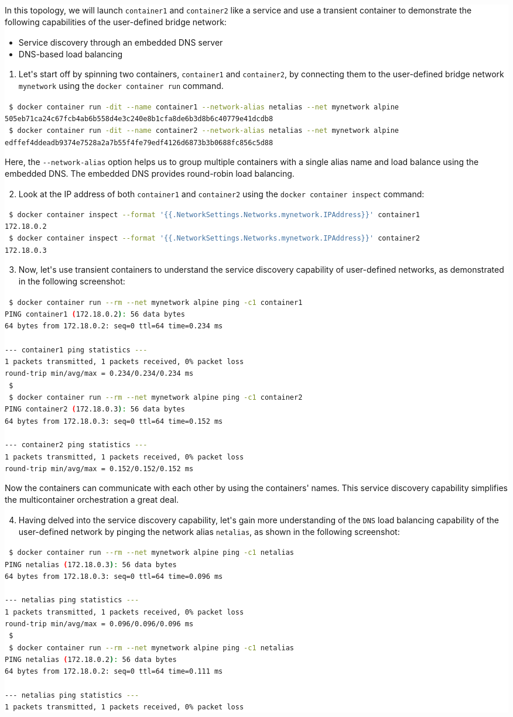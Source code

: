 In this topology, we will launch `container1` and `container2` like a service and use a transient container to demonstrate the following capabilities of the user-defined bridge network:
- Service discovery through an embedded DNS server
- DNS-based load balancing

1. Let's start off by spinning two containers, `container1` and `container2`, by connecting them to the user-defined bridge network `mynetwork` using the `docker container run` command.

```bash
 $ docker container run -dit --name container1 --network-alias netalias --net mynetwork alpine
505eb71ca24c67fcb4ab6b558d4e3c240e8b1cfa8de6b3d8b6c40779e41dcdb8
 $ docker container run -dit --name container2 --network-alias netalias --net mynetwork alpine
edffef4ddeadb9374e7528a2a7b55f4fe79edf4126d6873b3b0688fc856c5d88
```
Here, the `--network-alias` option helps us to group multiple containers with a single alias name and load balance using the embedded DNS. The embedded DNS provides round-robin load balancing.

2. Look at the IP address of both `container1` and `container2` using the `docker container inspect` command:

```bash
 $ docker container inspect --format '{{.NetworkSettings.Networks.mynetwork.IPAddress}}' container1
172.18.0.2
 $ docker container inspect --format '{{.NetworkSettings.Networks.mynetwork.IPAddress}}' container2
172.18.0.3
```

3. Now, let's use transient containers to understand the service discovery capability of user-defined networks, as demonstrated in the following screenshot:
```bash
 $ docker container run --rm --net mynetwork alpine ping -c1 container1
PING container1 (172.18.0.2): 56 data bytes
64 bytes from 172.18.0.2: seq=0 ttl=64 time=0.234 ms

--- container1 ping statistics ---
1 packets transmitted, 1 packets received, 0% packet loss
round-trip min/avg/max = 0.234/0.234/0.234 ms
 $ 
 $ docker container run --rm --net mynetwork alpine ping -c1 container2
PING container2 (172.18.0.3): 56 data bytes
64 bytes from 172.18.0.3: seq=0 ttl=64 time=0.152 ms

--- container2 ping statistics ---
1 packets transmitted, 1 packets received, 0% packet loss
round-trip min/avg/max = 0.152/0.152/0.152 ms
```

Now the containers can communicate with each other by using the containers' names. This service discovery capability simplifies the multicontainer orchestration a great deal.

4. Having delved into the service discovery capability, let's gain more understanding of the `DNS` load balancing capability of the user-defined network by pinging the network alias `netalias`, as shown in the following screenshot:
```bash
 $ docker container run --rm --net mynetwork alpine ping -c1 netalias
PING netalias (172.18.0.3): 56 data bytes
64 bytes from 172.18.0.3: seq=0 ttl=64 time=0.096 ms

--- netalias ping statistics ---
1 packets transmitted, 1 packets received, 0% packet loss
round-trip min/avg/max = 0.096/0.096/0.096 ms
 $ 
 $ docker container run --rm --net mynetwork alpine ping -c1 netalias
PING netalias (172.18.0.2): 56 data bytes
64 bytes from 172.18.0.2: seq=0 ttl=64 time=0.111 ms

--- netalias ping statistics ---
1 packets transmitted, 1 packets received, 0% packet loss
```